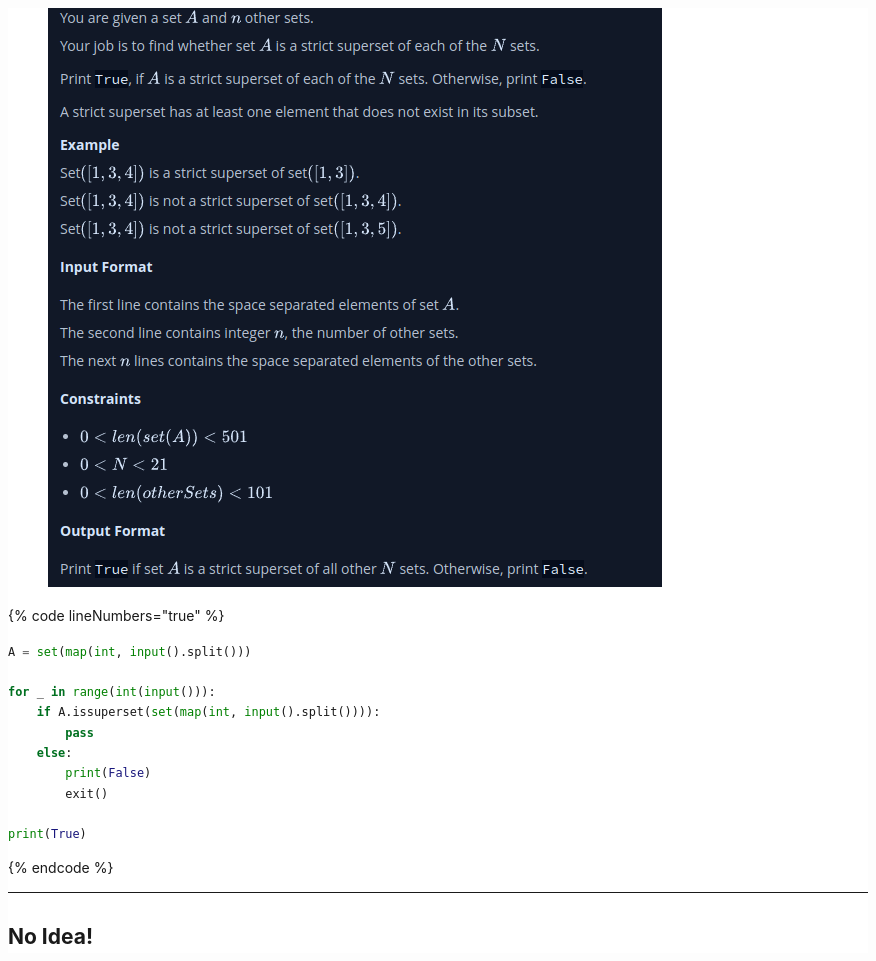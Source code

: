 

<figure><img src="../.gitbook/assets/image (51).png" alt=""><figcaption></figcaption></figure>

{% code lineNumbers="true" %}
```python
A = set(map(int, input().split()))

for _ in range(int(input())):
    if A.issuperset(set(map(int, input().split()))):
        pass
    else:
        print(False)
        exit()
    
print(True)
```
{% endcode %}

***

## No Idea!
